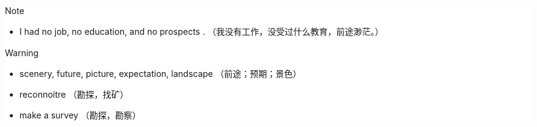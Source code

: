 > [!NOTE]
>
> - I had no job, no education, and no prospects . （我没有工作，没受过什么教育，前途渺茫。）
>

> [!WARNING]
>
> - scenery, future, picture, expectation, landscape （前途；预期；景色）
>
> - reconnoitre （勘探，找矿）
>
> - make a survey （勘探，勘察）
>

